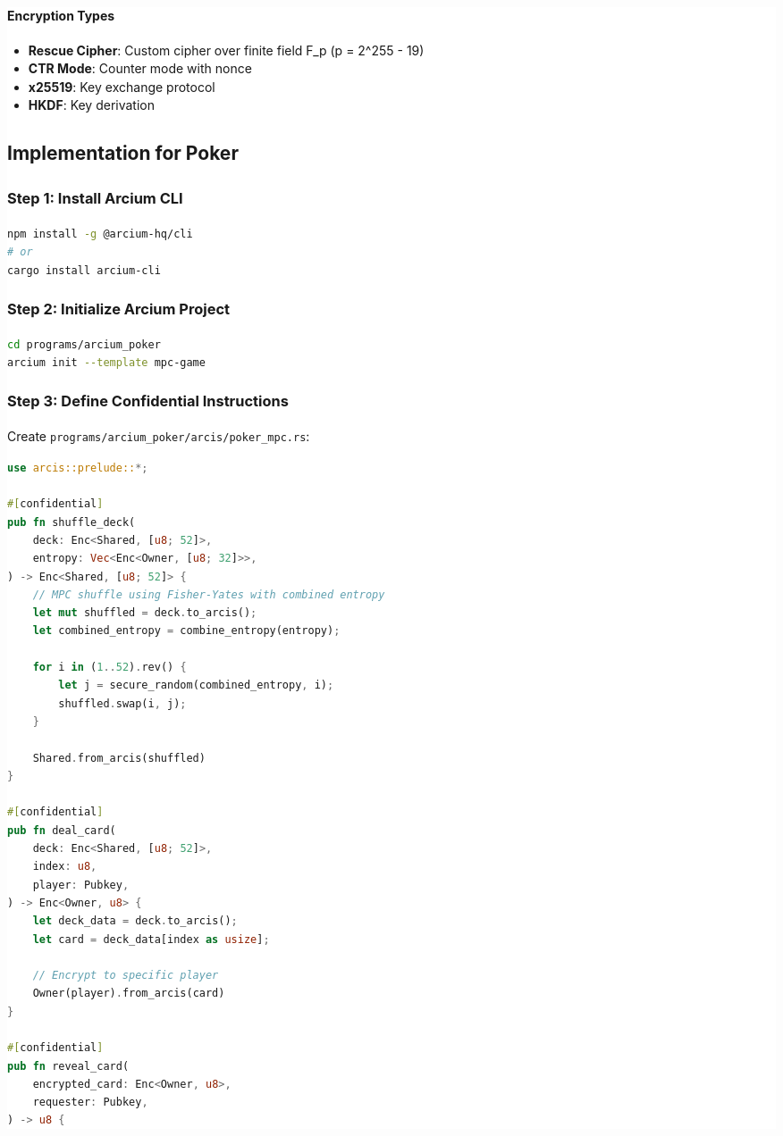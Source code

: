 #### Encryption Types
- **Rescue Cipher**: Custom cipher over finite field F_p (p = 2^255 - 19)
- **CTR Mode**: Counter mode with nonce
- **x25519**: Key exchange protocol
- **HKDF**: Key derivation

## Implementation for Poker

### Step 1: Install Arcium CLI

```bash
npm install -g @arcium-hq/cli
# or
cargo install arcium-cli
```

### Step 2: Initialize Arcium Project

```bash
cd programs/arcium_poker
arcium init --template mpc-game
```

### Step 3: Define Confidential Instructions

Create `programs/arcium_poker/arcis/poker_mpc.rs`:

```rust
use arcis::prelude::*;

#[confidential]
pub fn shuffle_deck(
    deck: Enc<Shared, [u8; 52]>,
    entropy: Vec<Enc<Owner, [u8; 32]>>,
) -> Enc<Shared, [u8; 52]> {
    // MPC shuffle using Fisher-Yates with combined entropy
    let mut shuffled = deck.to_arcis();
    let combined_entropy = combine_entropy(entropy);
    
    for i in (1..52).rev() {
        let j = secure_random(combined_entropy, i);
        shuffled.swap(i, j);
    }
    
    Shared.from_arcis(shuffled)
}

#[confidential]
pub fn deal_card(
    deck: Enc<Shared, [u8; 52]>,
    index: u8,
    player: Pubkey,
) -> Enc<Owner, u8> {
    let deck_data = deck.to_arcis();
    let card = deck_data[index as usize];
    
    // Encrypt to specific player
    Owner(player).from_arcis(card)
}

#[confidential]
pub fn reveal_card(
    encrypted_card: Enc<Owner, u8>,
    requester: Pubkey,
) -> u8 {
```